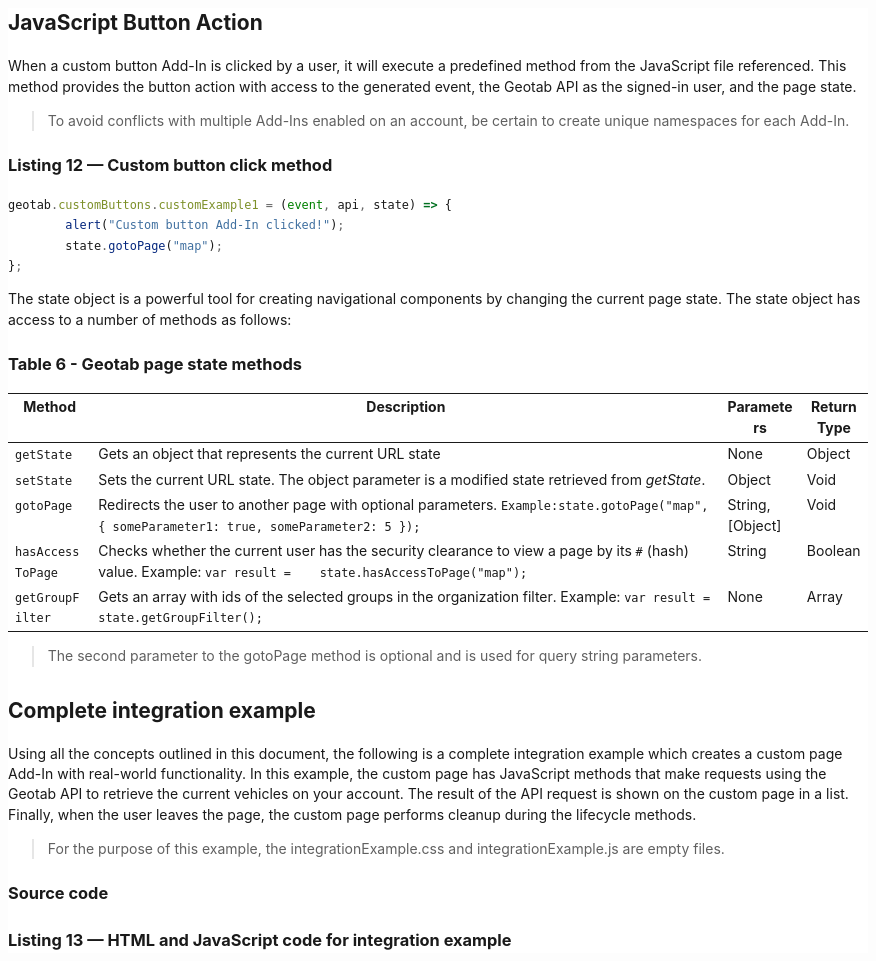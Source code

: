 ## JavaScript Button Action

When a custom button Add-In is clicked by a user, it will execute a predefined method from the JavaScript file referenced. This method provides the button action with access to the generated event, the Geotab API as the signed-in user, and the page state.

> To avoid conflicts with multiple Add-Ins enabled on an account, be certain to create unique namespaces for each Add-In.

### Listing 12 — Custom button click method

```javascript
geotab.customButtons.customExample1 = (event, api, state) => {
        alert("Custom button Add-In clicked!");
        state.gotoPage("map");
};
```

The state object is a powerful tool for creating navigational components by changing the current page state. The state object has access to a number of methods as follows:

### Table 6 - Geotab page state methods

| **Method** | **Description** | **Parameters** | **Return Type** |
| --- | --- | --- | --- |
| `getState` | Gets an object that represents the current URL state | None | Object |
| `setState` | Sets the current URL state. The object parameter is a modified state retrieved from _getState_. | Object | Void |
| `gotoPage` | Redirects the user to another page with optional parameters. `Example:state.gotoPage("map", { someParameter1: true, someParameter2: 5 });` | String, [Object] | Void |
| `hasAccessToPage` | Checks whether the current user has the security clearance to view a page by its `#` (hash) value. Example: `var result =    state.hasAccessToPage("map");` | String | Boolean |
| `getGroupFilter` | Gets an array with ids of the selected groups in the organization filter. Example: `var result = state.getGroupFilter();` | None | Array |

> The second parameter to the gotoPage method is optional and is used for query string parameters.

## Complete integration example

Using all the concepts outlined in this document, the following is a complete integration example which creates a custom page Add-In with real-world functionality. In this example, the custom page has JavaScript methods that make requests using the Geotab API to retrieve the current vehicles on your account. The result of the API request is shown on the custom page in a list. Finally, when the user leaves the page, the custom page performs cleanup during the lifecycle methods.

> For the purpose of this example, the integrationExample.css and integrationExample.js are empty files.

### Source code

### Listing 13 — HTML and JavaScript code for integration example
